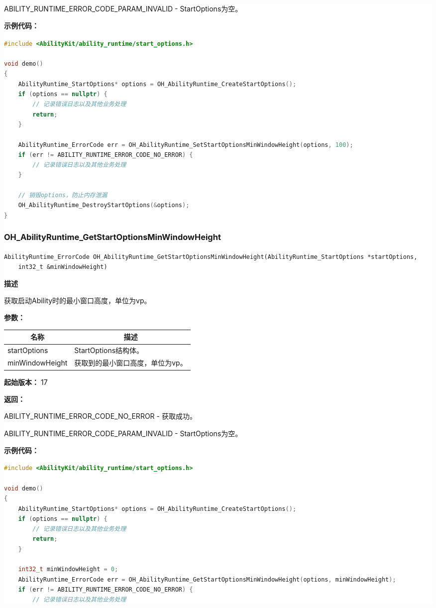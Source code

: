 ABILITY_RUNTIME_ERROR_CODE_PARAM_INVALID - StartOptions为空。

**示例代码：**
```cpp
#include <AbilityKit/ability_runtime/start_options.h>

void demo()
{
    AbilityRuntime_StartOptions* options = OH_AbilityRuntime_CreateStartOptions();
    if (options == nullptr) {
        // 记录错误日志以及其他业务处理
        return;
    }

    AbilityRuntime_ErrorCode err = OH_AbilityRuntime_SetStartOptionsMinWindowHeight(options, 100);
    if (err != ABILITY_RUNTIME_ERROR_CODE_NO_ERROR) {
        // 记录错误日志以及其他业务处理
    }

    // 销毁options，防止内存泄漏
    OH_AbilityRuntime_DestroyStartOptions(&options);
}
```

### OH_AbilityRuntime_GetStartOptionsMinWindowHeight

```
AbilityRuntime_ErrorCode OH_AbilityRuntime_GetStartOptionsMinWindowHeight(AbilityRuntime_StartOptions *startOptions,
    int32_t &minWindowHeight)
```

**描述**

获取启动Ability时的最小窗口高度，单位为vp。

**参数：**

| 名称        | 描述                                                         |
| ----------- | ------------------------------------------------------------ |
| startOptions     | StartOptions结构体。                           |
| minWindowHeight     | 获取到的最小窗口高度，单位为vp。                           |

**起始版本：** 17

**返回：**

ABILITY_RUNTIME_ERROR_CODE_NO_ERROR - 获取成功。

ABILITY_RUNTIME_ERROR_CODE_PARAM_INVALID - StartOptions为空。

**示例代码：**
```cpp
#include <AbilityKit/ability_runtime/start_options.h>

void demo()
{
    AbilityRuntime_StartOptions* options = OH_AbilityRuntime_CreateStartOptions();
    if (options == nullptr) {
        // 记录错误日志以及其他业务处理
        return;
    }

    int32_t minWindowHeight = 0;
    AbilityRuntime_ErrorCode err = OH_AbilityRuntime_GetStartOptionsMinWindowHeight(options, minWindowHeight);
    if (err != ABILITY_RUNTIME_ERROR_CODE_NO_ERROR) {
        // 记录错误日志以及其他业务处理
```